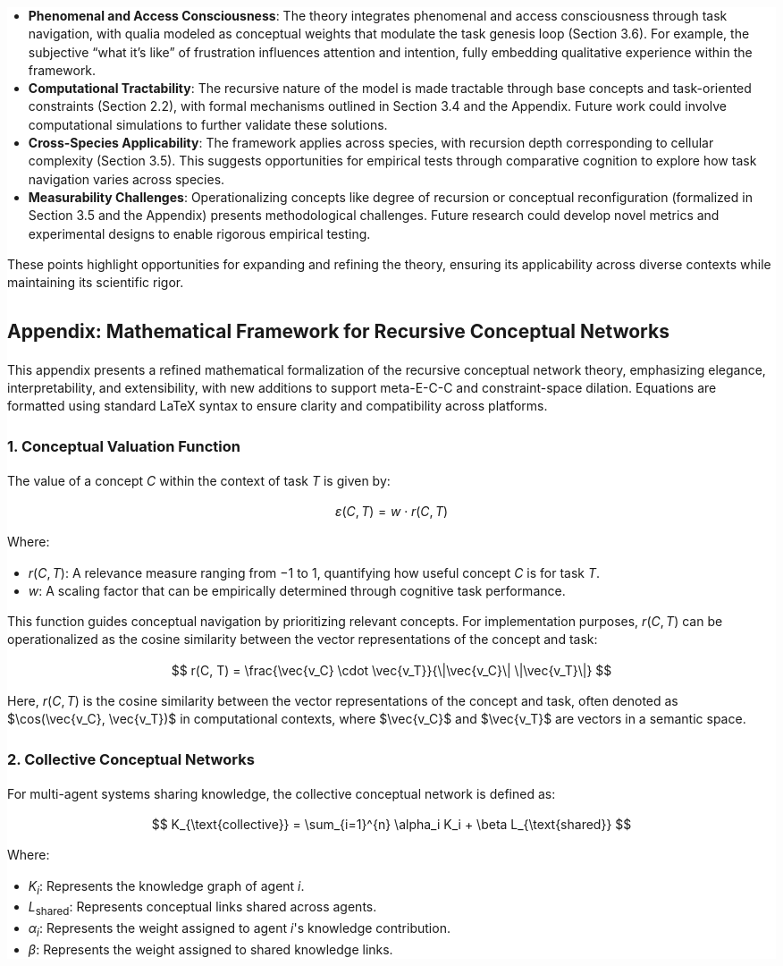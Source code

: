 - **Phenomenal and Access Consciousness**: The theory integrates phenomenal and access consciousness through task navigation, with qualia modeled as conceptual weights that modulate the task genesis loop (Section 3.6). For example, the subjective “what it’s like” of frustration influences attention and intention, fully embedding qualitative experience within the framework.
- **Computational Tractability**: The recursive nature of the model is made tractable through base concepts and task-oriented constraints (Section 2.2), with formal mechanisms outlined in Section 3.4 and the Appendix. Future work could involve computational simulations to further validate these solutions.
- **Cross-Species Applicability**: The framework applies across species, with recursion depth corresponding to cellular complexity (Section 3.5). This suggests opportunities for empirical tests through comparative cognition to explore how task navigation varies across species.
- **Measurability Challenges**: Operationalizing concepts like degree of recursion or conceptual reconfiguration (formalized in Section 3.5 and the Appendix) presents methodological challenges. Future research could develop novel metrics and experimental designs to enable rigorous empirical testing.

These points highlight opportunities for expanding and refining the theory, ensuring its applicability across diverse contexts while maintaining its scientific rigor.

## Appendix: Mathematical Framework for Recursive Conceptual Networks

This appendix presents a refined mathematical formalization of the recursive conceptual network theory, emphasizing elegance, interpretability, and extensibility, with new additions to support meta-E-C-C and constraint-space dilation. Equations are formatted using standard LaTeX syntax to ensure clarity and compatibility across platforms.

### 1. Conceptual Valuation Function

The value of a concept $C$ within the context of task $T$ is given by:

$$ \varepsilon(C, T) = w \cdot r(C, T) $$

Where:
- $r(C,T)$: A relevance measure ranging from $-1$ to $1$, quantifying how useful concept $C$ is for task $T$.
- $w$: A scaling factor that can be empirically determined through cognitive task performance.

This function guides conceptual navigation by prioritizing relevant concepts. For implementation purposes, $r(C,T)$ can be operationalized as the cosine similarity between the vector representations of the concept and task:

$$ r(C, T) = \frac{\vec{v_C} \cdot \vec{v_T}}{\|\vec{v_C}\| \|\vec{v_T}\|} $$

Here, $r(C,T)$ is the cosine similarity between the vector representations of the concept and task, often denoted as $\cos(\vec{v_C}, \vec{v_T})$ in computational contexts, where $\vec{v_C}$ and $\vec{v_T}$ are vectors in a semantic space.

### 2. Collective Conceptual Networks

For multi-agent systems sharing knowledge, the collective conceptual network is defined as:

$$ K_{\text{collective}} = \sum_{i=1}^{n} \alpha_i K_i + \beta L_{\text{shared}} $$

Where:
- $K_i$: Represents the knowledge graph of agent $i$.
- $L_{\text{shared}}$: Represents conceptual links shared across agents.
- $\alpha_i$: Represents the weight assigned to agent $i$'s knowledge contribution.
- $\beta$: Represents the weight assigned to shared knowledge links.

